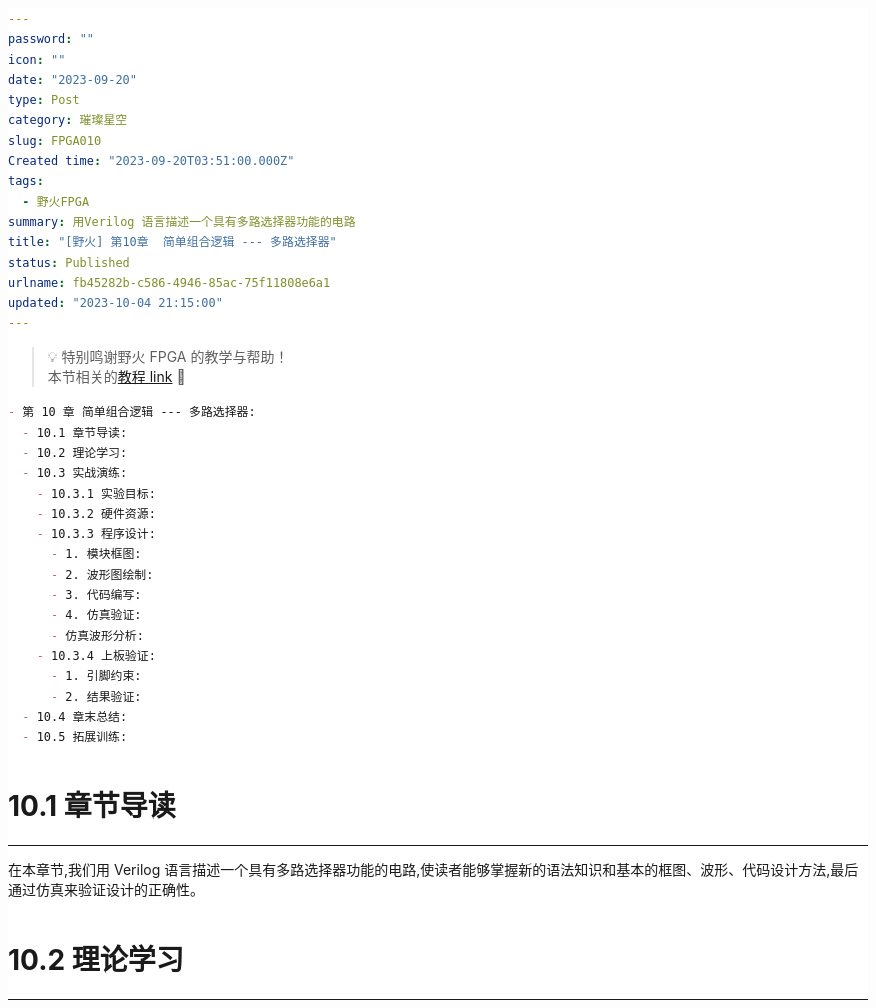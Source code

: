 ```yaml
---
password: ""
icon: ""
date: "2023-09-20"
type: Post
category: 璀璨星空
slug: FPGA010
Created time: "2023-09-20T03:51:00.000Z"
tags:
  - 野火FPGA
summary: 用Verilog 语言描述一个具有多路选择器功能的电路
title: "[野火] 第10章  简单组合逻辑 --- 多路选择器"
status: Published
urlname: fb45282b-c586-4946-85ac-75f11808e6a1
updated: "2023-10-04 21:15:00"
---
```


> 💡 特别鸣谢野火 FPGA 的教学与帮助！  
> 本节相关的[教程 link](https://www.bilibili.com/video/BV17z411i7er?p=6&vd_source=237e295a40d7aaea043ead8c0d2c78ab) 📌

```markdown
- 第 10 章 简单组合逻辑 --- 多路选择器:
  - 10.1 章节导读:
  - 10.2 理论学习:
  - 10.3 实战演练:
    - 10.3.1 实验目标:
    - 10.3.2 硬件资源:
    - 10.3.3 程序设计:
      - 1. 模块框图:
      - 2. 波形图绘制:
      - 3. 代码编写:
      - 4. 仿真验证:
      - 仿真波形分析:
    - 10.3.4 上板验证:
      - 1. 引脚约束:
      - 2. 结果验证:
  - 10.4 章末总结:
  - 10.5 拓展训练:
```

# 10.1 章节导读

---

在本章节,我们用 Verilog 语言描述一个具有多路选择器功能的电路,使读者能够掌握新的语法知识和基本的框图、波形、代码设计方法,最后通过仿真来验证设计的正确性。

# 10.2 理论学习

---